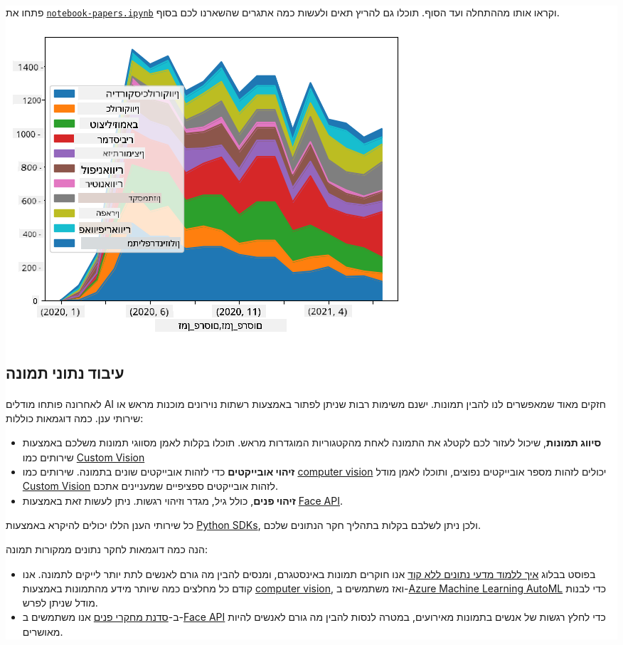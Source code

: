 פתחו את [`notebook-papers.ipynb`](notebook-papers.ipynb) וקראו אותו מההתחלה ועד הסוף. תוכלו גם להריץ תאים ולעשות כמה אתגרים שהשארנו לכם בסוף.

![טיפול רפואי ב-COVID](../../../../translated_images/covidtreat.b2ba59f57ca45fbcda36e0ddca3f8cfdddeeed6ca879ea7f866d93fa6ec65791.he.png)

## עיבוד נתוני תמונה

לאחרונה פותחו מודלים AI חזקים מאוד שמאפשרים לנו להבין תמונות. ישנם משימות רבות שניתן לפתור באמצעות רשתות נוירונים מוכנות מראש או שירותי ענן. כמה דוגמאות כוללות:

* **סיווג תמונות**, שיכול לעזור לכם לקטלג את התמונה לאחת מהקטגוריות המוגדרות מראש. תוכלו בקלות לאמן מסווגי תמונות משלכם באמצעות שירותים כמו [Custom Vision](https://azure.microsoft.com/services/cognitive-services/custom-vision-service/?WT.mc_id=academic-77958-bethanycheum)
* **זיהוי אובייקטים** כדי לזהות אובייקטים שונים בתמונה. שירותים כמו [computer vision](https://azure.microsoft.com/services/cognitive-services/computer-vision/?WT.mc_id=academic-77958-bethanycheum) יכולים לזהות מספר אובייקטים נפוצים, ותוכלו לאמן מודל [Custom Vision](https://azure.microsoft.com/services/cognitive-services/custom-vision-service/?WT.mc_id=academic-77958-bethanycheum) לזהות אובייקטים ספציפיים שמעניינים אתכם.
* **זיהוי פנים**, כולל גיל, מגדר וזיהוי רגשות. ניתן לעשות זאת באמצעות [Face API](https://azure.microsoft.com/services/cognitive-services/face/?WT.mc_id=academic-77958-bethanycheum).

כל שירותי הענן הללו יכולים להיקרא באמצעות [Python SDKs](https://docs.microsoft.com/samples/azure-samples/cognitive-services-python-sdk-samples/cognitive-services-python-sdk-samples/?WT.mc_id=academic-77958-bethanycheum), ולכן ניתן לשלבם בקלות בתהליך חקר הנתונים שלכם.

הנה כמה דוגמאות לחקר נתונים ממקורות תמונה:
* בפוסט בבלוג [איך ללמוד מדעי נתונים ללא קוד](https://soshnikov.com/azure/how-to-learn-data-science-without-coding/) אנו חוקרים תמונות באינסטגרם, ומנסים להבין מה גורם לאנשים לתת יותר לייקים לתמונה. אנו קודם כל מחלצים כמה שיותר מידע מהתמונות באמצעות [computer vision](https://azure.microsoft.com/services/cognitive-services/computer-vision/?WT.mc_id=academic-77958-bethanycheum), ואז משתמשים ב-[Azure Machine Learning AutoML](https://docs.microsoft.com/azure/machine-learning/concept-automated-ml/?WT.mc_id=academic-77958-bethanycheum) כדי לבנות מודל שניתן לפרש.
* ב-[סדנת מחקרי פנים](https://github.com/CloudAdvocacy/FaceStudies) אנו משתמשים ב-[Face API](https://azure.microsoft.com/services/cognitive-services/face/?WT.mc_id=academic-77958-bethanycheum) כדי לחלץ רגשות של אנשים בתמונות מאירועים, במטרה לנסות להבין מה גורם לאנשים להיות מאושרים.
